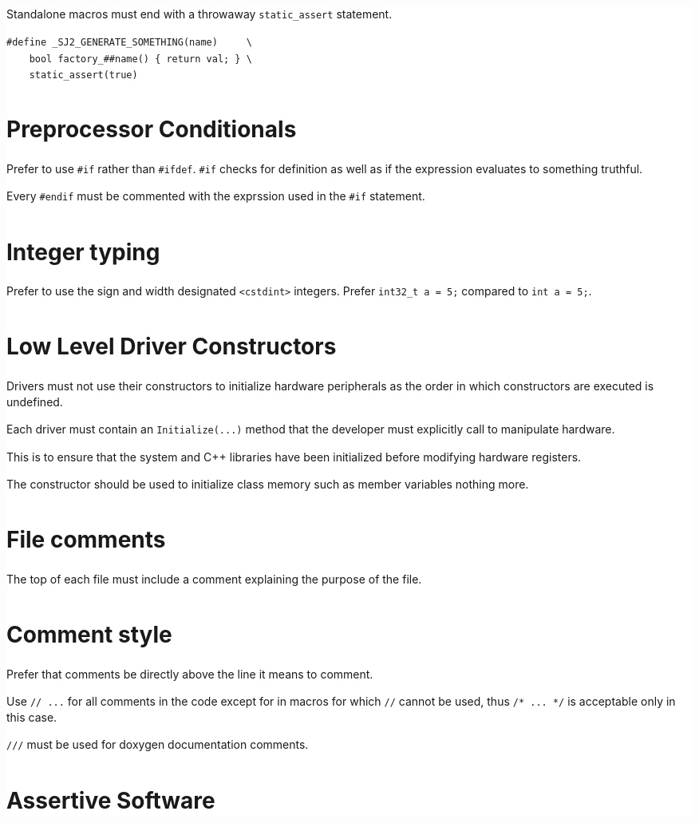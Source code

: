 Standalone macros must end with a throwaway `static_assert` statement.

``` console
#define _SJ2_GENERATE_SOMETHING(name)     \
    bool factory_##name() { return val; } \
    static_assert(true)
```

# Preprocessor Conditionals

Prefer to use `#if` rather than `#ifdef`. `#if` checks for definition as
well as if the expression evaluates to something truthful.

Every `#endif` must be commented with the exprssion used in the `#if`
statement.


# Integer typing

Prefer to use the sign and width designated `<cstdint>` integers. Prefer
`int32_t a = 5;` compared to `int a = 5;`.

# Low Level Driver Constructors

Drivers must not use their constructors to initialize hardware
peripherals as the order in which constructors are executed is
undefined.

Each driver must contain an `Initialize(...)` method that the developer
must explicitly call to manipulate hardware.

This is to ensure that the system and C++ libraries have been
initialized before modifying hardware registers.

The constructor should be used to initialize class memory such as member
variables nothing more.

# File comments

The top of each file must include a comment explaining the purpose of
the file.

# Comment style

Prefer that comments be directly above the line it means to comment.

Use `// ...` for all comments in the code except for in macros for which
`//` cannot be used, thus `/* ... */` is acceptable only in this case.

`///` must be used for doxygen documentation comments.

# Assertive Software
